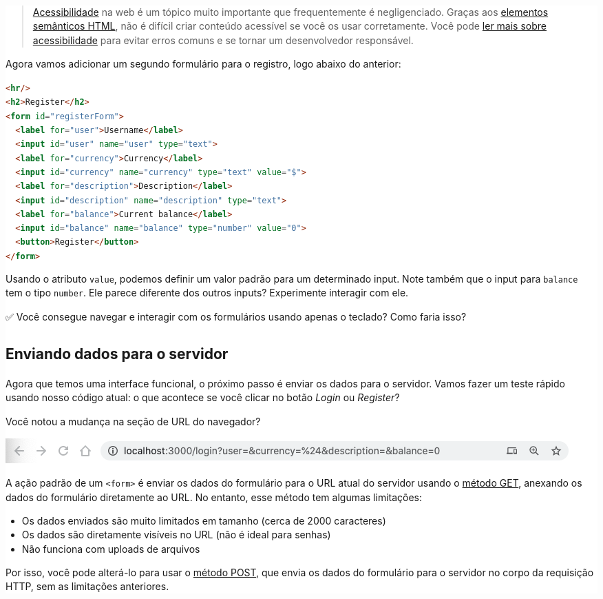 > [Acessibilidade](https://developer.mozilla.org/docs/Learn/Accessibility/What_is_accessibility) na web é um tópico muito importante que frequentemente é negligenciado. Graças aos [elementos semânticos HTML](https://developer.mozilla.org/docs/Learn/Accessibility/HTML), não é difícil criar conteúdo acessível se você os usar corretamente. Você pode [ler mais sobre acessibilidade](https://developer.mozilla.org/docs/Web/Accessibility) para evitar erros comuns e se tornar um desenvolvedor responsável.

Agora vamos adicionar um segundo formulário para o registro, logo abaixo do anterior:

```html
<hr/>
<h2>Register</h2>
<form id="registerForm">
  <label for="user">Username</label>
  <input id="user" name="user" type="text">
  <label for="currency">Currency</label>
  <input id="currency" name="currency" type="text" value="$">
  <label for="description">Description</label>
  <input id="description" name="description" type="text">
  <label for="balance">Current balance</label>
  <input id="balance" name="balance" type="number" value="0">
  <button>Register</button>
</form>
```

Usando o atributo `value`, podemos definir um valor padrão para um determinado input. Note também que o input para `balance` tem o tipo `number`. Ele parece diferente dos outros inputs? Experimente interagir com ele.

✅ Você consegue navegar e interagir com os formulários usando apenas o teclado? Como faria isso?

## Enviando dados para o servidor

Agora que temos uma interface funcional, o próximo passo é enviar os dados para o servidor. Vamos fazer um teste rápido usando nosso código atual: o que acontece se você clicar no botão *Login* ou *Register*?

Você notou a mudança na seção de URL do navegador?

![Captura de tela mostrando a mudança no URL do navegador após clicar no botão Register](../../../../translated_images/click-register.e89a30bf0d4bc9ca867dc537c4cea679a7c26368bd790969082f524fed2355bc.br.png)

A ação padrão de um `<form>` é enviar os dados do formulário para o URL atual do servidor usando o [método GET](https://www.w3.org/Protocols/rfc2616/rfc2616-sec9.html#sec9.3), anexando os dados do formulário diretamente ao URL. No entanto, esse método tem algumas limitações:

- Os dados enviados são muito limitados em tamanho (cerca de 2000 caracteres)
- Os dados são diretamente visíveis no URL (não é ideal para senhas)
- Não funciona com uploads de arquivos

Por isso, você pode alterá-lo para usar o [método POST](https://www.w3.org/Protocols/rfc2616/rfc2616-sec9.html#sec9.5), que envia os dados do formulário para o servidor no corpo da requisição HTTP, sem as limitações anteriores.
